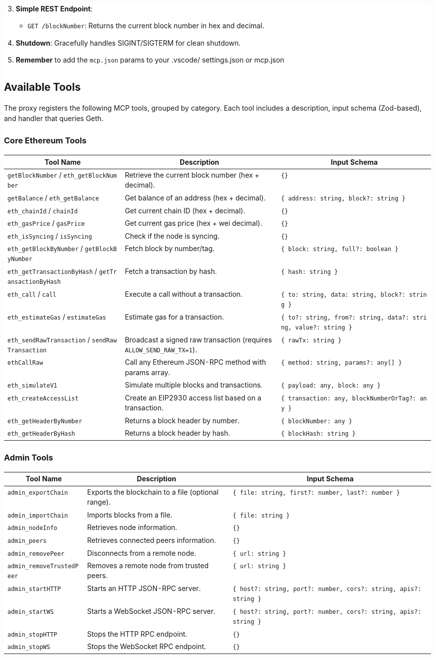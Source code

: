 3. **Simple REST Endpoint**:
   - `GET /blockNumber`: Returns the current block number in hex and decimal.

4. **Shutdown**: Gracefully handles SIGINT/SIGTERM for clean shutdown.

5. **Remember** to add the `mcp.json` params to your .vscode/ settings.json or mcp.json

## Available Tools

The proxy registers the following MCP tools, grouped by category. Each tool includes a description, input schema (Zod-based), and handler that queries Geth.

### Core Ethereum Tools
| Tool Name | Description | Input Schema |
|-----------|-------------|--------------|
| `getBlockNumber` / `eth_getBlockNumber` | Retrieve the current block number (hex + decimal). | `{}` |
| `getBalance` / `eth_getBalance` | Get balance of an address (hex + decimal). | `{ address: string, block?: string }` |
| `eth_chainId` / `chainId` | Get current chain ID (hex + decimal). | `{}` |
| `eth_gasPrice` / `gasPrice` | Get current gas price (hex + wei decimal). | `{}` |
| `eth_isSyncing` / `isSyncing` | Check if the node is syncing. | `{}` |
| `eth_getBlockByNumber` / `getBlockByNumber` | Fetch block by number/tag. | `{ block: string, full?: boolean }` |
| `eth_getTransactionByHash` / `getTransactionByHash` | Fetch a transaction by hash. | `{ hash: string }` |
| `eth_call` / `call` | Execute a call without a transaction. | `{ to: string, data: string, block?: string }` |
| `eth_estimateGas` / `estimateGas` | Estimate gas for a transaction. | `{ to?: string, from?: string, data?: string, value?: string }` |
| `eth_sendRawTransaction` / `sendRawTransaction` | Broadcast a signed raw transaction (requires `ALLOW_SEND_RAW_TX=1`). | `{ rawTx: string }` |
| `ethCallRaw` | Call any Ethereum JSON-RPC method with params array. | `{ method: string, params?: any[] }` |
| `eth_simulateV1` | Simulate multiple blocks and transactions. | `{ payload: any, block: any }` |
| `eth_createAccessList` | Create an EIP2930 access list based on a transaction. | `{ transaction: any, blockNumberOrTag?: any }` |
| `eth_getHeaderByNumber` | Returns a block header by number. | `{ blockNumber: any }` |
| `eth_getHeaderByHash` | Returns a block header by hash. | `{ blockHash: string }` |

### Admin Tools
| Tool Name | Description | Input Schema |
|-----------|-------------|--------------|
| `admin_exportChain` | Exports the blockchain to a file (optional range). | `{ file: string, first?: number, last?: number }` |
| `admin_importChain` | Imports blocks from a file. | `{ file: string }` |
| `admin_nodeInfo` | Retrieves node information. | `{}` |
| `admin_peers` | Retrieves connected peers information. | `{}` |
| `admin_removePeer` | Disconnects from a remote node. | `{ url: string }` |
| `admin_removeTrustedPeer` | Removes a remote node from trusted peers. | `{ url: string }` |
| `admin_startHTTP` | Starts an HTTP JSON-RPC server. | `{ host?: string, port?: number, cors?: string, apis?: string }` |
| `admin_startWS` | Starts a WebSocket JSON-RPC server. | `{ host?: string, port?: number, cors?: string, apis?: string }` |
| `admin_stopHTTP` | Stops the HTTP RPC endpoint. | `{}` |
| `admin_stopWS` | Stops the WebSocket RPC endpoint. | `{}` |
